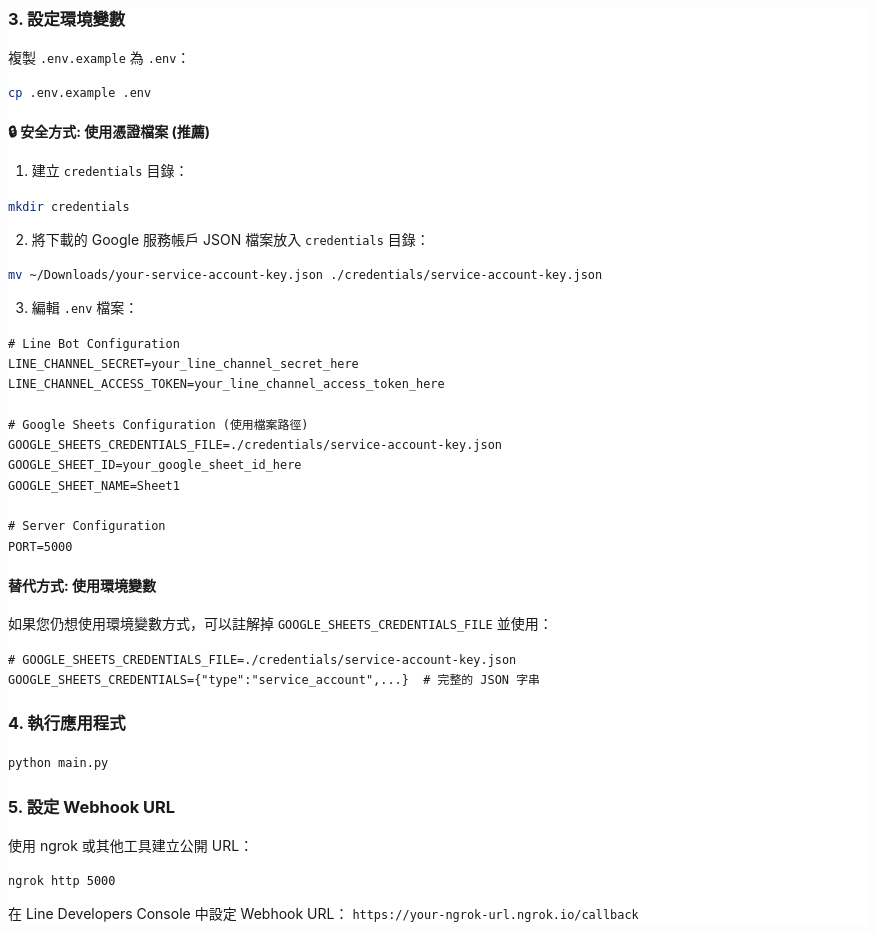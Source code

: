 ### 3. 設定環境變數

複製 `.env.example` 為 `.env`：

```bash
cp .env.example .env
```

#### 🔒 安全方式: 使用憑證檔案 (推薦)

1. 建立 `credentials` 目錄：
```bash
mkdir credentials
```

2. 將下載的 Google 服務帳戶 JSON 檔案放入 `credentials` 目錄：
```bash
mv ~/Downloads/your-service-account-key.json ./credentials/service-account-key.json
```

3. 編輯 `.env` 檔案：
```env
# Line Bot Configuration
LINE_CHANNEL_SECRET=your_line_channel_secret_here
LINE_CHANNEL_ACCESS_TOKEN=your_line_channel_access_token_here

# Google Sheets Configuration (使用檔案路徑)
GOOGLE_SHEETS_CREDENTIALS_FILE=./credentials/service-account-key.json
GOOGLE_SHEET_ID=your_google_sheet_id_here
GOOGLE_SHEET_NAME=Sheet1

# Server Configuration
PORT=5000
```

#### 替代方式: 使用環境變數
如果您仍想使用環境變數方式，可以註解掉 `GOOGLE_SHEETS_CREDENTIALS_FILE` 並使用：
```env
# GOOGLE_SHEETS_CREDENTIALS_FILE=./credentials/service-account-key.json
GOOGLE_SHEETS_CREDENTIALS={"type":"service_account",...}  # 完整的 JSON 字串
```

### 4. 執行應用程式

```bash
python main.py
```

### 5. 設定 Webhook URL

使用 ngrok 或其他工具建立公開 URL：

```bash
ngrok http 5000
```

在 Line Developers Console 中設定 Webhook URL：
`https://your-ngrok-url.ngrok.io/callback`
